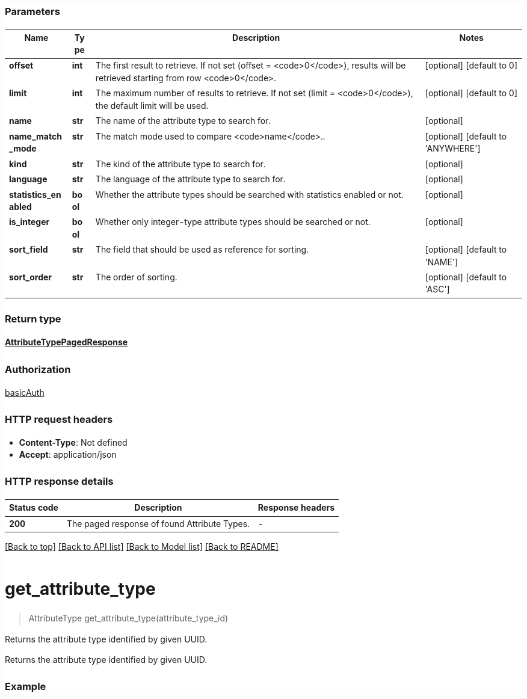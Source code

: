 ### Parameters

Name | Type | Description  | Notes
------------- | ------------- | ------------- | -------------
 **offset** | **int**| The first result to retrieve. If not set (offset &#x3D; &lt;code&gt;0&lt;/code&gt;), results will be retrieved starting from row &lt;code&gt;0&lt;/code&gt;. | [optional] [default to 0]
 **limit** | **int**| The maximum number of results to retrieve. If not set (limit &#x3D; &lt;code&gt;0&lt;/code&gt;), the default limit will be used. | [optional] [default to 0]
 **name** | **str**| The name of the attribute type to search for. | [optional] 
 **name_match_mode** | **str**| The match mode used to compare &lt;code&gt;name&lt;/code&gt;.. | [optional] [default to &#39;ANYWHERE&#39;]
 **kind** | **str**| The kind of the attribute type to search for. | [optional] 
 **language** | **str**| The language of the attribute type to search for. | [optional] 
 **statistics_enabled** | **bool**| Whether the attribute types should be searched with statistics enabled or not. | [optional] 
 **is_integer** | **bool**| Whether only integer-type attribute types should be searched or not. | [optional] 
 **sort_field** | **str**| The field that should be used as reference for sorting. | [optional] [default to &#39;NAME&#39;]
 **sort_order** | **str**| The order of sorting. | [optional] [default to &#39;ASC&#39;]

### Return type

[**AttributeTypePagedResponse**](AttributeTypePagedResponse.md)

### Authorization

[basicAuth](../README.md#basicAuth)

### HTTP request headers

 - **Content-Type**: Not defined
 - **Accept**: application/json

### HTTP response details
| Status code | Description | Response headers |
|-------------|-------------|------------------|
**200** | The paged response of found Attribute Types. |  -  |

[[Back to top]](#) [[Back to API list]](../README.md#documentation-for-api-endpoints) [[Back to Model list]](../README.md#documentation-for-models) [[Back to README]](../README.md)

# **get_attribute_type**
> AttributeType get_attribute_type(attribute_type_id)

Returns the attribute type identified by given UUID.

Returns the attribute type identified by given UUID.

### Example
